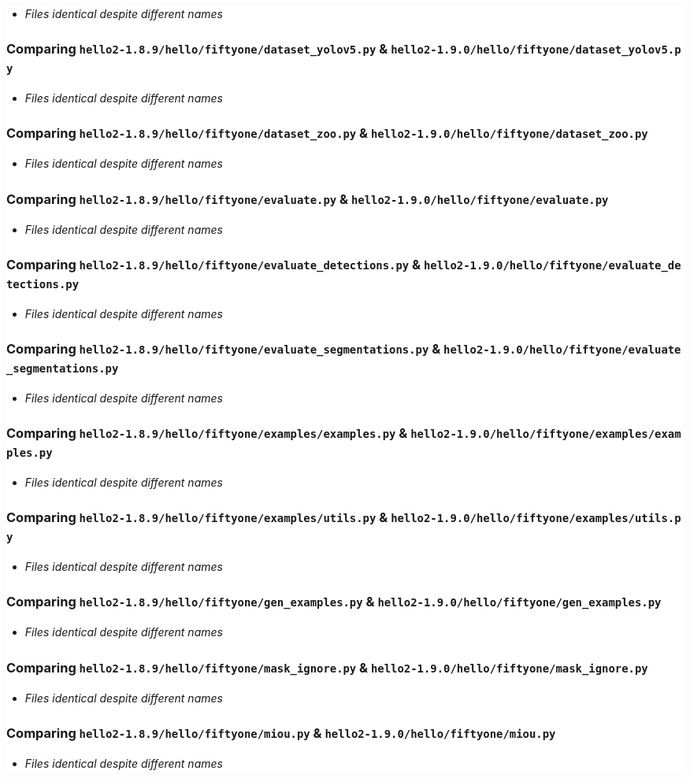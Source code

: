  * *Files identical despite different names*

### Comparing `hello2-1.8.9/hello/fiftyone/dataset_yolov5.py` & `hello2-1.9.0/hello/fiftyone/dataset_yolov5.py`

 * *Files identical despite different names*

### Comparing `hello2-1.8.9/hello/fiftyone/dataset_zoo.py` & `hello2-1.9.0/hello/fiftyone/dataset_zoo.py`

 * *Files identical despite different names*

### Comparing `hello2-1.8.9/hello/fiftyone/evaluate.py` & `hello2-1.9.0/hello/fiftyone/evaluate.py`

 * *Files identical despite different names*

### Comparing `hello2-1.8.9/hello/fiftyone/evaluate_detections.py` & `hello2-1.9.0/hello/fiftyone/evaluate_detections.py`

 * *Files identical despite different names*

### Comparing `hello2-1.8.9/hello/fiftyone/evaluate_segmentations.py` & `hello2-1.9.0/hello/fiftyone/evaluate_segmentations.py`

 * *Files identical despite different names*

### Comparing `hello2-1.8.9/hello/fiftyone/examples/examples.py` & `hello2-1.9.0/hello/fiftyone/examples/examples.py`

 * *Files identical despite different names*

### Comparing `hello2-1.8.9/hello/fiftyone/examples/utils.py` & `hello2-1.9.0/hello/fiftyone/examples/utils.py`

 * *Files identical despite different names*

### Comparing `hello2-1.8.9/hello/fiftyone/gen_examples.py` & `hello2-1.9.0/hello/fiftyone/gen_examples.py`

 * *Files identical despite different names*

### Comparing `hello2-1.8.9/hello/fiftyone/mask_ignore.py` & `hello2-1.9.0/hello/fiftyone/mask_ignore.py`

 * *Files identical despite different names*

### Comparing `hello2-1.8.9/hello/fiftyone/miou.py` & `hello2-1.9.0/hello/fiftyone/miou.py`

 * *Files identical despite different names*
